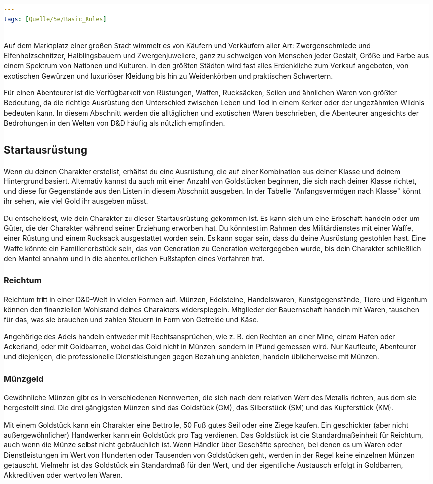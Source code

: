 ```yaml
---
tags: [Quelle/5e/Basic_Rules]
---
```

Auf dem Marktplatz einer großen Stadt wimmelt es von Käufern und Verkäufern aller Art: Zwergenschmiede und Elfenholzschnitzer, Halblingsbauern und Zwergenjuweliere, ganz zu schweigen von Menschen jeder Gestalt, Größe und Farbe aus einem Spektrum von Nationen und Kulturen. In den größten Städten wird fast alles Erdenkliche zum Verkauf angeboten, von exotischen Gewürzen und luxuriöser Kleidung bis hin zu Weidenkörben und praktischen Schwertern.

Für einen Abenteurer ist die Verfügbarkeit von Rüstungen, Waffen, Rucksäcken, Seilen und ähnlichen Waren von größter Bedeutung, da die richtige Ausrüstung den Unterschied zwischen Leben und Tod in einem Kerker oder der ungezähmten Wildnis bedeuten kann. In diesem Abschnitt werden die alltäglichen und exotischen Waren beschrieben, die Abenteurer angesichts der Bedrohungen in den Welten von D&D häufig als nützlich empfinden.

## Startausrüstung
Wenn du deinen Charakter erstellst, erhältst du eine Ausrüstung, die auf einer Kombination aus deiner Klasse und deinem Hintergrund basiert. Alternativ kannst du auch mit einer Anzahl von Goldstücken beginnen, die sich nach deiner Klasse richtet, und diese für Gegenstände aus den Listen in diesem Abschnitt ausgeben. In der Tabelle "Anfangsvermögen nach Klasse" könnt ihr sehen, wie viel Gold ihr ausgeben müsst.

Du entscheidest, wie dein Charakter zu dieser Startausrüstung gekommen ist. Es kann sich um eine Erbschaft handeln oder um Güter, die der Charakter während seiner Erziehung erworben hat. Du könntest im Rahmen des Militärdienstes mit einer Waffe, einer Rüstung und einem Rucksack ausgestattet worden sein. Es kann sogar sein, dass du deine Ausrüstung gestohlen hast. Eine Waffe könnte ein Familienerbstück sein, das von Generation zu Generation weitergegeben wurde, bis dein Charakter schließlich den Mantel annahm und in die abenteuerlichen Fußstapfen eines Vorfahren trat.

### Reichtum
Reichtum tritt in einer D&D-Welt in vielen Formen auf. Münzen, Edelsteine, Handelswaren, Kunstgegenstände, Tiere und Eigentum können den finanziellen Wohlstand deines Charakters widerspiegeln. Mitglieder der Bauernschaft handeln mit Waren, tauschen für das, was sie brauchen und zahlen Steuern in Form von Getreide und Käse.

Angehörige des Adels handeln entweder mit Rechtsansprüchen, wie z. B. den Rechten an einer Mine, einem Hafen oder Ackerland, oder mit Goldbarren, wobei das Gold nicht in Münzen, sondern in Pfund gemessen wird. Nur Kaufleute, Abenteurer und diejenigen, die professionelle Dienstleistungen gegen Bezahlung anbieten, handeln üblicherweise mit Münzen.

### Münzgeld
Gewöhnliche Münzen gibt es in verschiedenen Nennwerten, die sich nach dem relativen Wert des Metalls richten, aus dem sie hergestellt sind. Die drei gängigsten Münzen sind das Goldstück (GM), das Silberstück (SM) und das Kupferstück (KM).

Mit einem Goldstück kann ein Charakter eine Bettrolle, 50 Fuß gutes Seil oder eine Ziege kaufen. Ein geschickter (aber nicht außergewöhnlicher) Handwerker kann ein Goldstück pro Tag verdienen. Das Goldstück ist die Standardmaßeinheit für Reichtum, auch wenn die Münze selbst nicht gebräuchlich ist. Wenn Händler über Geschäfte sprechen, bei denen es um Waren oder Dienstleistungen im Wert von Hunderten oder Tausenden von Goldstücken geht, werden in der Regel keine einzelnen Münzen getauscht. Vielmehr ist das Goldstück ein Standardmaß für den Wert, und der eigentliche Austausch erfolgt in Goldbarren, Akkreditiven oder wertvollen Waren.
